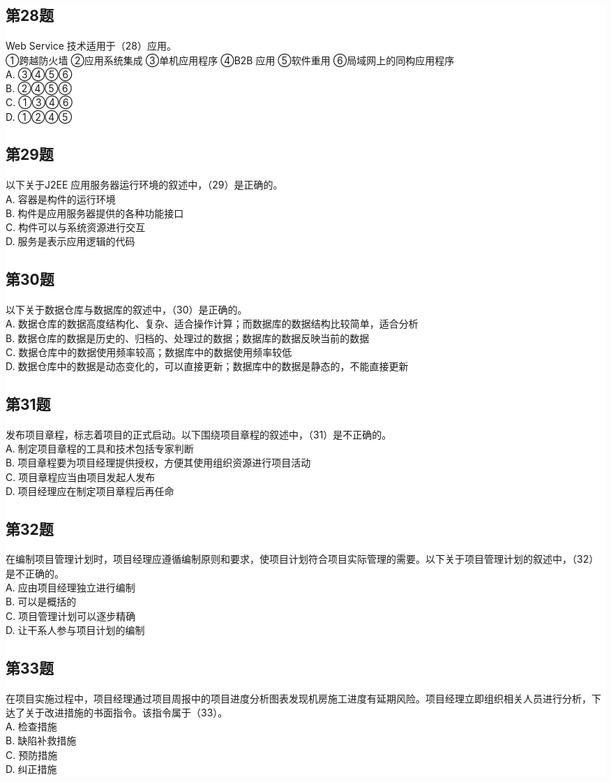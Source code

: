 
## 第28题 ##

Web Service 技术适用于（28）应用。  
①跨越防火墙 ②应用系统集成 ③单机应用程序 ④B2B 应用 ⑤软件重用 ⑥局域网上的同构应用程序  
A. ③④⑤⑥  
B. ②④⑤⑥  
C. ①③④⑥  
D. ①②④⑤  


## 第29题 ##

以下关于J2EE 应用服务器运行环境的叙述中，（29）是正确的。  
A. 容器是构件的运行环境  
B. 构件是应用服务器提供的各种功能接口  
C. 构件可以与系统资源进行交互  
D. 服务是表示应用逻辑的代码  


## 第30题 ##

以下关于数据仓库与数据库的叙述中，（30）是正确的。  
A. 数据仓库的数据高度结构化、复杂、适合操作计算；而数据库的数据结构比较简单，适合分析  
B. 数据仓库的数据是历史的、归档的、处理过的数据；数据库的数据反映当前的数据  
C. 数据仓库中的数据使用频率较高；数据库中的数据使用频率较低  
D. 数据仓库中的数据是动态变化的，可以直接更新；数据库中的数据是静态的，不能直接更新  


## 第31题 ##

发布项目章程，标志着项目的正式启动。以下围绕项目章程的叙述中，（31）是不正确的。  
A. 制定项目章程的工具和技术包括专家判断  
B. 项目章程要为项目经理提供授权，方便其使用组织资源进行项目活动  
C. 项目章程应当由项目发起人发布  
D. 项目经理应在制定项目章程后再任命  


## 第32题 ##

在编制项目管理计划时，项目经理应遵循编制原则和要求，使项目计划符合项目实际管理的需要。以下关于项目管理计划的叙述中，（32）是不正确的。  
A. 应由项目经理独立进行编制  
B. 可以是概括的  
C. 项目管理计划可以逐步精确  
D. 让干系人参与项目计划的编制  


## 第33题 ##

在项目实施过程中，项目经理通过项目周报中的项目进度分析图表发现机房施工进度有延期风险。项目经理立即组织相关人员进行分析，下达了关于改进措施的书面指令。该指令属于（33）。  
A. 检查措施  
B. 缺陷补救措施  
C. 预防措施  
D. 纠正措施  
